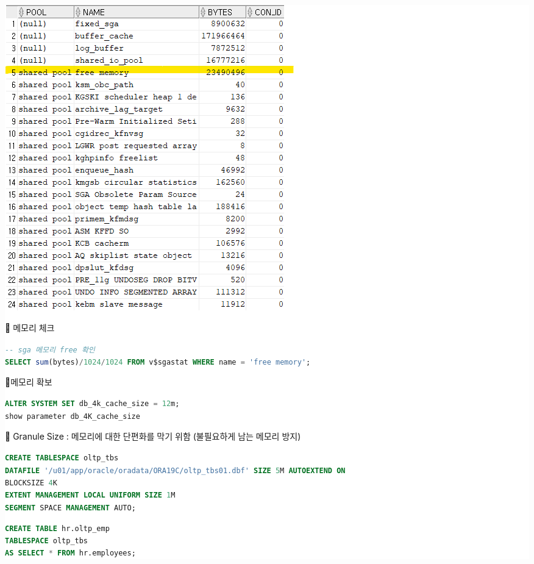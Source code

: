 ![image.png](/assets/20250704/5.png)

📍 메모리 체크

```sql
-- sga 메모리 free 확인
SELECT sum(bytes)/1024/1024 FROM v$sgastat WHERE name = 'free memory';  
```

📍메모리 확보

```sql
ALTER SYSTEM SET db_4k_cache_size = 12m;
show parameter db_4K_cache_size
```

📍 Granule Size : 메모리에 대한 단편화를 막기 위함 (불필요하게 남는 메모리 방지)

```sql
CREATE TABLESPACE oltp_tbs
DATAFILE '/u01/app/oracle/oradata/ORA19C/oltp_tbs01.dbf' SIZE 5M AUTOEXTEND ON
BLOCKSIZE 4K
EXTENT MANAGEMENT LOCAL UNIFORM SIZE 1M
SEGMENT SPACE MANAGEMENT AUTO;
```

```sql
CREATE TABLE hr.oltp_emp
TABLESPACE oltp_tbs
AS SELECT * FROM hr.employees;
```
